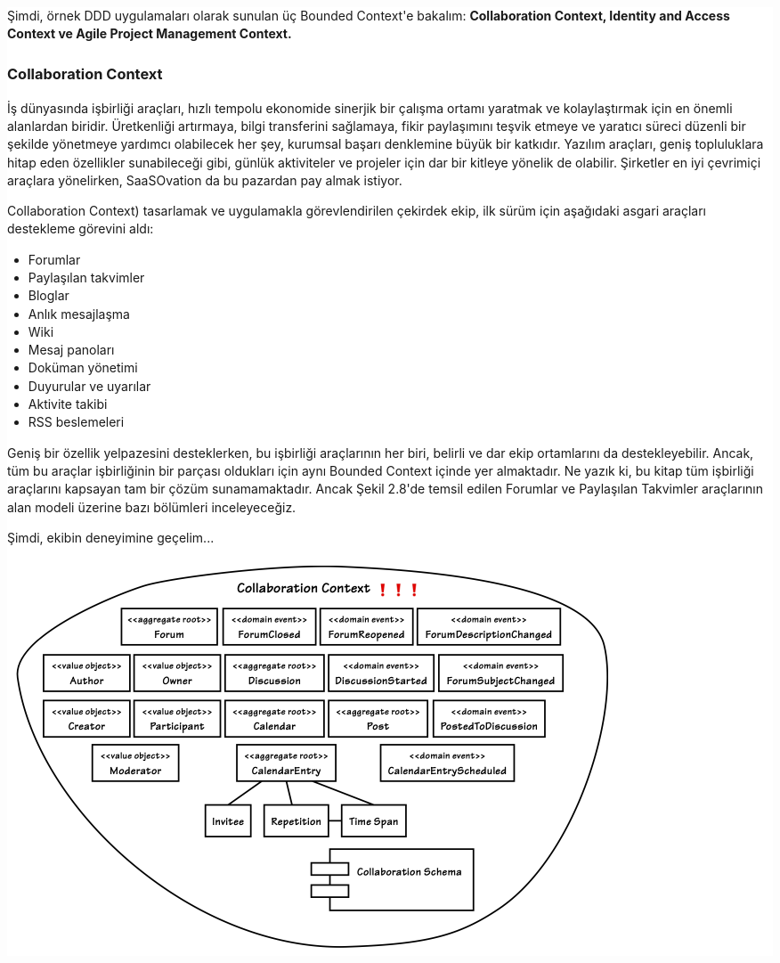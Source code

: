 Şimdi, örnek DDD uygulamaları olarak sunulan üç Bounded Context'e bakalım: **Collaboration Context, Identity and Access Context ve Agile Project Management Context.**

### Collaboration Context

İş dünyasında işbirliği araçları, hızlı tempolu ekonomide sinerjik bir çalışma ortamı yaratmak ve kolaylaştırmak için en önemli alanlardan biridir. Üretkenliği artırmaya, bilgi transferini sağlamaya, fikir paylaşımını teşvik etmeye ve yaratıcı süreci düzenli bir şekilde yönetmeye yardımcı olabilecek her şey, kurumsal başarı denklemine büyük bir katkıdır. Yazılım araçları, geniş topluluklara hitap eden özellikler sunabileceği gibi, günlük aktiviteler ve projeler için dar bir kitleye yönelik de olabilir. Şirketler en iyi çevrimiçi araçlara yönelirken, SaaSOvation da bu pazardan pay almak istiyor.

Collaboration Context) tasarlamak ve uygulamakla görevlendirilen çekirdek ekip, ilk sürüm için aşağıdaki asgari araçları destekleme görevini aldı:

- Forumlar
- Paylaşılan takvimler
- Bloglar
- Anlık mesajlaşma
- Wiki
- Mesaj panoları
- Doküman yönetimi
- Duyurular ve uyarılar
- Aktivite takibi
- RSS beslemeleri

Geniş bir özellik yelpazesini desteklerken, bu işbirliği araçlarının her biri, belirli ve dar ekip ortamlarını da destekleyebilir. Ancak, tüm bu araçlar işbirliğinin bir parçası oldukları için aynı Bounded Context içinde yer almaktadır. Ne yazık ki, bu kitap tüm işbirliği araçlarını kapsayan tam bir çözüm sunamamaktadır. Ancak Şekil 2.8'de temsil edilen Forumlar ve Paylaşılan Takvimler araçlarının alan modeli üzerine bazı bölümleri inceleyeceğiz.

Şimdi, ekibin deneyimine geçelim...

![Figure 2.8](./images/figure-2-8.png)
